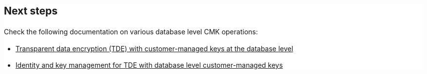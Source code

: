 ## Next steps

Check the following documentation on various database level CMK operations:

- [Transparent data encryption (TDE) with customer-managed keys at the database level](transparent-data-encryption-byok-database-level-overview.md)

- [Identity and key management for TDE with database level customer-managed keys](transparent-data-encryption-byok-database-level-basic-actions.md)

